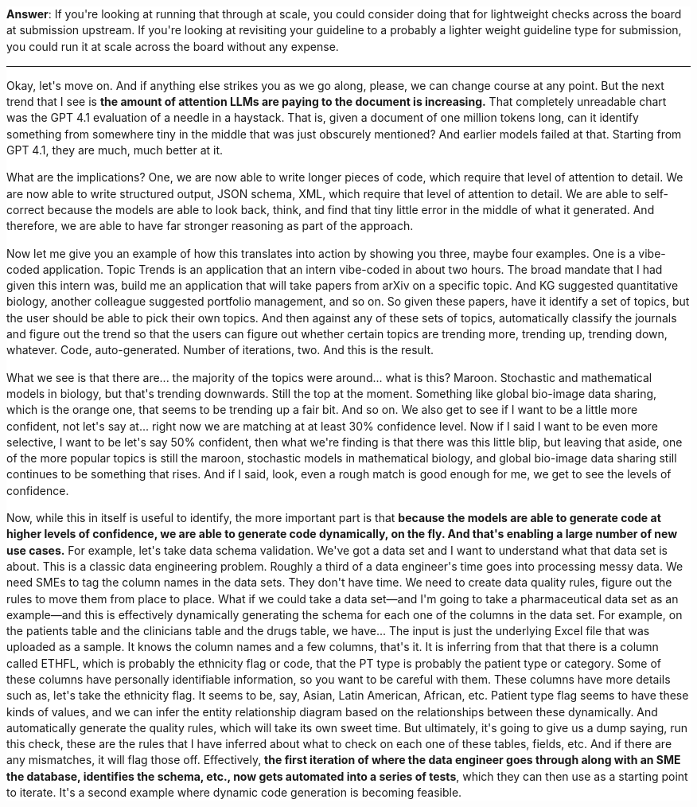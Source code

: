**Answer**: If you're looking at running that through at scale, you could consider doing that for lightweight checks across the board at submission upstream. If you're looking at revisiting your guideline to a probably a lighter weight guideline type for submission, you could run it at scale across the board without any expense.

---

Okay, let's move on. And if anything else strikes you as we go along, please, we can change course at any point. But the next trend that I see is **the amount of attention LLMs are paying to the document is increasing.** That completely unreadable chart was the GPT 4.1 evaluation of a needle in a haystack. That is, given a document of one million tokens long, can it identify something from somewhere tiny in the middle that was just obscurely mentioned? And earlier models failed at that. Starting from GPT 4.1, they are much, much better at it.

What are the implications? One, we are now able to write longer pieces of code, which require that level of attention to detail. We are now able to write structured output, JSON schema, XML, which require that level of attention to detail. We are able to self-correct because the models are able to look back, think, and find that tiny little error in the middle of what it generated. And therefore, we are able to have far stronger reasoning as part of the approach.

Now let me give you an example of how this translates into action by showing you three, maybe four examples. One is a vibe-coded application. Topic Trends is an application that an intern vibe-coded in about two hours. The broad mandate that I had given this intern was, build me an application that will take papers from arXiv on a specific topic. And KG suggested quantitative biology, another colleague suggested portfolio management, and so on. So given these papers, have it identify a set of topics, but the user should be able to pick their own topics. And then against any of these sets of topics, automatically classify the journals and figure out the trend so that the users can figure out whether certain topics are trending more, trending up, trending down, whatever. Code, auto-generated. Number of iterations, two. And this is the result.

What we see is that there are... the majority of the topics were around... what is this? Maroon. Stochastic and mathematical models in biology, but that's trending downwards. Still the top at the moment. Something like global bio-image data sharing, which is the orange one, that seems to be trending up a fair bit. And so on. We also get to see if I want to be a little more confident, not let's say at... right now we are matching at at least 30% confidence level. Now if I said I want to be even more selective, I want to be let's say 50% confident, then what we're finding is that there was this little blip, but leaving that aside, one of the more popular topics is still the maroon, stochastic models in mathematical biology, and global bio-image data sharing still continues to be something that rises. And if I said, look, even a rough match is good enough for me, we get to see the levels of confidence.

Now, while this in itself is useful to identify, the more important part is that **because the models are able to generate code at higher levels of confidence, we are able to generate code dynamically, on the fly. And that's enabling a large number of new use cases.** For example, let's take data schema validation. We've got a data set and I want to understand what that data set is about. This is a classic data engineering problem. Roughly a third of a data engineer's time goes into processing messy data. We need SMEs to tag the column names in the data sets. They don't have time. We need to create data quality rules, figure out the rules to move them from place to place. What if we could take a data set—and I'm going to take a pharmaceutical data set as an example—and this is effectively dynamically generating the schema for each one of the columns in the data set. For example, on the patients table and the clinicians table and the drugs table, we have... The input is just the underlying Excel file that was uploaded as a sample. It knows the column names and a few columns, that's it. It is inferring from that that there is a column called ETHFL, which is probably the ethnicity flag or code, that the PT type is probably the patient type or category. Some of these columns have personally identifiable information, so you want to be careful with them. These columns have more details such as, let's take the ethnicity flag. It seems to be, say, Asian, Latin American, African, etc. Patient type flag seems to have these kinds of values, and we can infer the entity relationship diagram based on the relationships between these dynamically. And automatically generate the quality rules, which will take its own sweet time. But ultimately, it's going to give us a dump saying, run this check, these are the rules that I have inferred about what to check on each one of these tables, fields, etc. And if there are any mismatches, it will flag those off. Effectively, **the first iteration of where the data engineer goes through along with an SME the database, identifies the schema, etc., now gets automated into a series of tests**, which they can then use as a starting point to iterate. It's a second example where dynamic code generation is becoming feasible.
